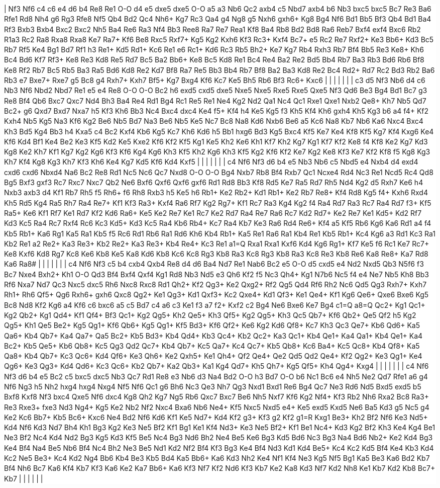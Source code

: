 | Nf3 Nf6 c4 c6 e4 d6 b4 Re8 Re1 O-O d4 e5 dxe5 dxe5 O-O a5 a3 Nb6 Qc2 axb4 c5 Nbd7 axb4 b6 Nb3 bxc5 bxc5 Bc7 Re3 Ba6 Rfe1 Rd8 Nh4 g6 Rg3 Rfe8 Nf5 Qb4 Bd2 Qc4 Nh6+ Kg7 Rc3 Qa4 g4 Ng8 g5 Nxh6 gxh6+ Kg8 Bg4 Nf6 Bd1 Bb5 Bf3 Qb4 Bd1 Ba4 Rf3 Bxb3 Bxb4 Bxc2 Bxc2 Nh5 Ba4 Re6 Ra3 Nf4 Bb3 Ree8 Ra7 Re7 Rea1 Kf8 Ba4 Rb8 Bd2 Bd8 Ra6 Reb7 Bxf4 exf4 Bxc6 Rb2 R1a3 Rc2 Ra8 Rxa8 Rxa8 Ke7 Ra7+ Kf6 Be8 Rxc5 Rxf7+ Kg5 Kg2 Kxh6 Kf3 Rc3+ Kxf4 Bc7+ e5 Rc2 Re7 Rxf2+ Ke3 Bb6+ Kd3 Bc5 Rb7 Rf5 Ke4 Bg1 Bd7 Rf1 h3 Re1+ Kd5 Rd1+ Kc6 Re1 e6 Rc1+ Kd6 Rc3 Rb5 Bh2+ Ke7 Kg7 Rb4 Rxh3 Rb7 Bf4 Bb5 Re3 Ke8+ Kh6 Bc4 Bd6 Kf7 Rf3+ Ke8 Re3 Kd8 Re5 Rd7 Bc5 Ba2 Bb6+ Ke8 Bc5 Kd8 Re1 Bc4 Re4 Ba2 Re2 Bd5 Bb4 Rb7 Ba3 Rb3 Bd6 Rb6 Bf8 Ke8 Rf2 Rb7 Bc5 Rb5 Ba3 Ra5 Bd6 Kd8 Re2 Kd7 Bf8 Ra7 Re5 Bb3 Bb4 Rb7 Bf8 Ba2 Ba3 Kd8 Re2 Bc4 Rd2+ Rd7 Rc2 Bd3 Rb2 Ba6 Rb3 e7 Bxe7+ Rxe7 g5 Bc8 g4 Rxh7+ Kxh7 Bf5+ Kg7 Bxg4 Kf6 Kc7 Ke5 Bh5 Rb6 Bf3 Rc6+ Kxc6 |  |  |  |  |  |
| c3 d5 Nf3 Nb6 d4 c6 Nb3 Nf6 Nbd2 Nbd7 Re1 e5 e4 Re8 O-O O-O Bc2 h6 exd5 cxd5 dxe5 Nxe5 Nxe5 Rxe5 Rxe5 Qxe5 Nf3 Qd6 Be3 Bg4 Bd1 Bc7 g3 Re8 Bf4 Qb6 Bxc7 Qxc7 Nd4 Bh3 Ba4 Re4 Rd1 Bg4 Rc1 Re5 Re1 Ne4 Kg2 Nd2 Qa1 Nc4 Qc1 Rxe1 Qxe1 Nxb2 Qe8+ Kh7 Nb5 Qd7 Bc2+ g6 Qxd7 Bxd7 Nxa7 h5 Kf3 Kh6 Bb3 Nc4 Bxc4 dxc4 Ke4 f5+ Kf4 h4 Ke5 Kg5 f3 Kh5 Kf4 Kh6 gxh4 Kh5 Kg3 b6 a4 f4+ Kf2 Kxh4 Nb5 Kg5 Na3 Kf6 Kg2 Be6 Nb5 Bd7 Na3 Be6 Nb5 Ke5 Nc7 Bc8 Na8 Kd6 Nxb6 Be6 a5 Kc6 Na8 Kb7 Nb6 Ka6 Nxc4 Bxc4 Kh3 Bd5 Kg4 Bb3 h4 Kxa5 c4 Bc2 Kxf4 Kb6 Kg5 Kc7 Kh6 Kd6 h5 Bb1 hxg6 Bd3 Kg5 Bxc4 Kf5 Ke7 Ke4 Kf8 Kf5 Kg7 Kf4 Kxg6 Ke4 Kf6 Kd4 Bf1 Ke4 Be2 Ke3 Kf5 Kd2 Ke5 Kxe2 Kf6 Kf2 Kf5 Kg1 Ke5 Kh2 Ke6 Kh1 Kf7 Kh2 Kg7 Kg1 Kf7 Kf2 Ke8 f4 Kf8 Ke2 Kg7 Kd3 Kg8 Ke2 Kh7 Kf1 Kg7 Kg2 Kg6 Kf3 Kf6 Kg4 Kg6 Kh3 Kf5 Kh2 Kg6 Kh3 Kf5 Kg2 Kf6 Kf2 Ke7 Kg2 Ke8 Kf3 Ke7 Kf2 Kf8 f5 Kg8 Kg3 Kh7 Kf4 Kg8 Kg3 Kh7 Kf3 Kh6 Ke4 Kg7 Kd5 Kf6 Kd4 Kxf5 |  |  |  |  |  |
| c4 Nf6 Nf3 d6 b4 e5 Nb3 Nb6 c5 Nbd5 e4 Nxb4 d4 exd4 cxd6 cxd6 Nbxd4 Na6 Bc2 Re8 Rd1 Nc5 Nc6 Qc7 Nxd8 O-O O-O Bg4 Nxb7 Rb8 Bf4 Rxb7 Qc1 Ncxe4 Rd4 Nc3 Re1 Ncd5 Rc4 Qd8 Bg5 Bxf3 gxf3 Rc7 Rxc7 Nxc7 Qb2 Ne6 Bxf6 Qxf6 Qxf6 gxf6 Rd1 Rd8 Bb3 Kf8 Rd5 Ke7 Ra5 Rd7 Rh5 Nd4 Kg2 d5 Rxh7 Ke6 h4 Nxb3 axb3 d4 Kf1 Rb7 Rh5 f5 Rh6+ f6 Rh8 Rxb3 h5 Ke5 h6 Rb1+ Ke2 Rb2+ Kd1 Rb1+ Ke2 Rb7 Re8+ Kf4 Rd8 Kg5 f4+ Kxh6 Rxd4 Kh5 Rd5 Kg4 Ra5 Rh7 Ra4 Re7+ Kf1 Kf3 Ra3+ Kxf4 Ra6 Rf7 Kg2 Rg7+ Kf1 Rc7 Ra3 Kg4 Kg2 f4 Ra4 Rd7 Ra3 Rc7 Ra4 Rd7 f3+ Kf5 Ra5+ Ke6 Kf1 Rf7 Ke1 Rd7 Kf2 Kd6 Ra6+ Ke5 Ke2 Re7 Ke1 Rc7 Ke2 Rd7 Ra4 Re7 Ra6 Rc7 Kd2 Rd7+ Ke2 Re7 Ke1 Kd5+ Kd2 Rf7 Kd3 Kc5 Ra4 Rc7 Rxf4 Rc6 Kc3 Kd5+ Kd3 Kc5 Ra4 Kb6 Rb4+ Kc7 Ra4 Kb7 Ke3 Ra6 Rd4 Re6+ Kf4 a5 Kf5 Rb6 Kg6 Ka6 Rd1 a4 f4 Kb5 Rb1+ Ka6 Rg1 Ka5 Ra1 Kb5 f5 Rc6 Rd1 Rb6 Ra1 Rd6 Kh6 Kb4 Rb1+ Ka5 Re1 Ra6 Ra1 Kb4 Re1 Kb5 Rb1+ Kc4 Kg6 a3 Rd1 Kc3 Ra1 Kb2 Re1 a2 Re2+ Ka3 Re3+ Kb2 Re2+ Ka3 Re3+ Kb4 Re4+ Kc3 Re1 a1=Q Rxa1 Rxa1 Kxf6 Kd4 Kg6 Rg1+ Kf7 Ke5 f6 Rc1 Ke7 Rc7+ Ke8 Kxf6 Kd8 Rg7 Kc8 Ke6 Kb8 Ke5 Ka8 Kd6 Kb8 Kc6 Kc8 Rg3 Kb8 Ra3 Kc8 Rg3 Kb8 Ra3 Kc8 Re3 Kb8 Re6 Ka8 Re8+ Ka7 Rd8 Ka6 Ra8# |  |  |  |  |  |
| c4 Nf6 Nf3 c5 b4 cxb4 Qxb4 Re8 d4 d6 Ba4 Nd7 Re1 Nab6 Bc2 e5 O-O d5 cxd5 e4 Nd2 Nxd5 Qb3 N5f6 f3 Bc7 Nxe4 Bxh2+ Kh1 O-O Qd3 Bf4 Bxf4 Qxf4 Kg1 Rd8 Nb3 Nd5 e3 Qh6 Kf2 f5 Nc3 Qh4+ Kg1 N7b6 Nc5 f4 e4 Ne7 Nb5 Kh8 Bb3 Rf6 Nxa7 Nd7 Qc3 Nxc5 dxc5 Rh6 Nxc8 Rxc8 Rd1 Qh2+ Kf2 Qg3+ Ke2 Qxg2+ Rf2 Qg5 Qd4 Rf6 Rh2 Nc6 Qd5 Qg3 Rxh7+ Kxh7 Rh1+ Rh6 Qf5+ Qg6 Rxh6+ gxh6 Qxc8 Qg2+ Ke1 Qg3+ Kd1 Qxf3+ Kc2 Qxe4+ Kd1 Qf3+ Ke1 Qe4+ Kf1 Kg6 Qe6+ Qxe6 Bxe6 Kg5 Bc8 Nd8 Kf2 Kg6 a4 Kf6 c6 bxc6 a5 c5 Bd7 c4 a6 c3 Ke1 f3 a7 f2+ Kxf2 c2 Bg4 Ne6 Bxe6 Ke7 Bg4 c1=Q a8=Q Qc2+ Kg1 Qc1+ Kg2 Qb2+ Kg1 Qd4+ Kf1 Qf4+ Bf3 Qc1+ Kg2 Qg5+ Kh2 Qe5+ Kh3 Qf5+ Kg2 Qg5+ Kh3 Qc5 Qb7+ Kf6 Qb2+ Qe5 Qf2 h5 Kg2 Qg5+ Kh1 Qe5 Be2+ Kg5 Qg1+ Kf6 Qb6+ Kg5 Qg1+ Kf5 Bd3+ Kf6 Qf2+ Ke6 Kg2 Kd6 Qf8+ Kc7 Kh3 Qc3 Qe7+ Kb6 Qd6+ Ka5 Qa6+ Kb4 Qb7+ Ka4 Qa7+ Qa5 Bc2+ Kb5 Bd3+ Kb4 Qd4+ Kb3 Qc4+ Kb2 Qc2+ Ka3 Qc1+ Kb4 Qe1+ Ka4 Qa1+ Kb4 Qe1+ Ka4 Bc2+ Kb5 Qe5+ Kb6 Qb8+ Kc5 Qg3 Qd2 Qc7+ Kb4 Qb7+ Kc5 Qa7+ Kc4 Qc7+ Kb5 Qb8+ Kc6 Ba4+ Kc5 Qc8+ Kb4 Qf8+ Ka5 Qa8+ Kb4 Qb7+ Kc3 Qc6+ Kd4 Qf6+ Ke3 Qh6+ Ke2 Qxh5+ Ke1 Qh4+ Qf2 Qe4+ Qe2 Qd5 Qd2 Qe4+ Kf2 Qg2+ Ke3 Qg1+ Ke4 Qg6+ Ke3 Qg3+ Kd4 Qd6+ Kc3 Qc6+ Kb2 Qb7+ Ka2 Qb3+ Ka1 Kg4 Qd7+ Kh5 Qh7+ Kg5 Qf5+ Kh4 Qg4+ Kxg4 |  |  |  |  |  |
| c4 Nf6 Nf3 d6 b4 e5 Bc2 c5 bxc5 dxc5 Nb3 Qc7 Rd1 Re8 e3 Nb6 d3 Na4 Bd2 O-O h3 Bd7 O-O b6 Nc1 Bc6 e4 Nh5 Ne2 Qd7 Rfe1 a6 g4 Nf6 Ng3 h5 Nh2 hxg4 hxg4 Nxg4 Nf5 Nf6 Qc1 g6 Bh6 Nc3 Qe3 Nh7 Qg3 Nxd1 Bxd1 Re6 Bg4 Qc7 Ne3 Rd6 Nd5 Bxd5 exd5 b5 Bxf8 Kxf8 Nf3 bxc4 Qxe5 Nf6 dxc4 Kg8 Qh2 Kg7 Ng5 Rb6 Qxc7 Bxc7 Be6 Nh5 Nxf7 Kf6 Kg2 Nf4+ Kf3 Rb2 Nh6 Rxa2 Bc8 Ra3+ Re3 Rxe3+ fxe3 Nd3 Ng4+ Kg5 Ke2 Nb2 Nf2 Nxc4 Bxa6 Nb6 Ne4+ Kf5 Nxc5 Nxd5 e4+ Ke5 exd5 Kxd5 Ne6 Ba5 Kd3 g5 Nc5 g4 Ke2 Kc6 Bb7+ Kb5 Bc6+ Kxc6 Ne4 Bd2 Nf6 Kd6 Kf1 Ke5 Nd7+ Kd4 Kf2 g3+ Kf3 g2 Kf2 g1=R Kxg1 Be3+ Kh2 Bf2 Nf6 Ke3 Nd5+ Kd4 Nf6 Kd3 Nd7 Bh4 Kh1 Bg3 Kg2 Ke3 Ne5 Bf2 Kf1 Bg1 Ke1 Kf4 Nd3+ Ke3 Ne5 Bf2+ Kf1 Be1 Nc4+ Kd3 Kg2 Bf2 Kh3 Ke4 Kg4 Be1 Ne3 Bf2 Nc4 Kd4 Nd2 Bg3 Kg5 Kd3 Kf5 Be5 Nc4 Bg3 Nd6 Bh2 Ne4 Be5 Ke6 Bg3 Kd5 Bd6 Nc3 Bg3 Na4 Bd6 Nb2+ Ke2 Kd4 Bg3 Ke4 Bf4 Na4 Be5 Nb6 Bf4 Nc4 Bh2 Ne3 Be5 Nd1 Kd2 Nf2 Bf4 Kf3 Bg3 Ke4 Bf4 Nd3 Kd1 Kd4 Be5+ Kc4 Kc2 Kd5 Bf4 Ke4 Kb3 Kd4 Kc2 Ne5 Be3+ Kc4 Kd2 Ng4 Bb6 Kb4 Be3 Kb5 Bd4 Ka5 Bb6+ Ka6 Kd3 Nh2 Ke4 Nf1 Kf4 Ne3 Kg5 Nf5 Bg1 Ka5 Be3 Ka6 Bd2 Kb7 Bf4 Nh6 Bc7 Ka6 Kf4 Kb7 Kf3 Ka6 Ke2 Ka7 Bb6+ Ka6 Kf3 Nf7 Kf2 Nd6 Kf3 Kb7 Ke2 Ka8 Kd3 Nf7 Kd2 Nh8 Ke1 Kb7 Kd2 Kb8 Bc7+ Kb7 |  |  |  |  |  |